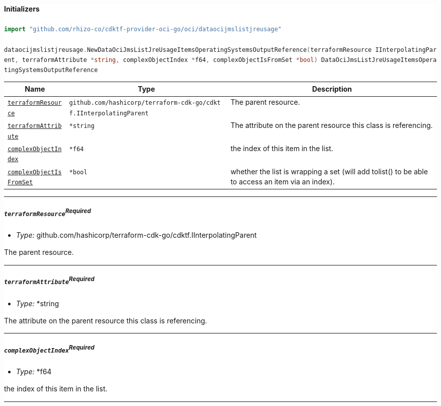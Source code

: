 #### Initializers <a name="Initializers" id="rhizo-co-terraform-provider-oci.dataOciJmsListJreUsage.DataOciJmsListJreUsageItemsOperatingSystemsOutputReference.Initializer"></a>

```go
import "github.com/rhizo-co/cdktf-provider-oci-go/oci/dataocijmslistjreusage"

dataocijmslistjreusage.NewDataOciJmsListJreUsageItemsOperatingSystemsOutputReference(terraformResource IInterpolatingParent, terraformAttribute *string, complexObjectIndex *f64, complexObjectIsFromSet *bool) DataOciJmsListJreUsageItemsOperatingSystemsOutputReference
```

| **Name** | **Type** | **Description** |
| --- | --- | --- |
| <code><a href="#rhizo-co-terraform-provider-oci.dataOciJmsListJreUsage.DataOciJmsListJreUsageItemsOperatingSystemsOutputReference.Initializer.parameter.terraformResource">terraformResource</a></code> | <code>github.com/hashicorp/terraform-cdk-go/cdktf.IInterpolatingParent</code> | The parent resource. |
| <code><a href="#rhizo-co-terraform-provider-oci.dataOciJmsListJreUsage.DataOciJmsListJreUsageItemsOperatingSystemsOutputReference.Initializer.parameter.terraformAttribute">terraformAttribute</a></code> | <code>*string</code> | The attribute on the parent resource this class is referencing. |
| <code><a href="#rhizo-co-terraform-provider-oci.dataOciJmsListJreUsage.DataOciJmsListJreUsageItemsOperatingSystemsOutputReference.Initializer.parameter.complexObjectIndex">complexObjectIndex</a></code> | <code>*f64</code> | the index of this item in the list. |
| <code><a href="#rhizo-co-terraform-provider-oci.dataOciJmsListJreUsage.DataOciJmsListJreUsageItemsOperatingSystemsOutputReference.Initializer.parameter.complexObjectIsFromSet">complexObjectIsFromSet</a></code> | <code>*bool</code> | whether the list is wrapping a set (will add tolist() to be able to access an item via an index). |

---

##### `terraformResource`<sup>Required</sup> <a name="terraformResource" id="rhizo-co-terraform-provider-oci.dataOciJmsListJreUsage.DataOciJmsListJreUsageItemsOperatingSystemsOutputReference.Initializer.parameter.terraformResource"></a>

- *Type:* github.com/hashicorp/terraform-cdk-go/cdktf.IInterpolatingParent

The parent resource.

---

##### `terraformAttribute`<sup>Required</sup> <a name="terraformAttribute" id="rhizo-co-terraform-provider-oci.dataOciJmsListJreUsage.DataOciJmsListJreUsageItemsOperatingSystemsOutputReference.Initializer.parameter.terraformAttribute"></a>

- *Type:* *string

The attribute on the parent resource this class is referencing.

---

##### `complexObjectIndex`<sup>Required</sup> <a name="complexObjectIndex" id="rhizo-co-terraform-provider-oci.dataOciJmsListJreUsage.DataOciJmsListJreUsageItemsOperatingSystemsOutputReference.Initializer.parameter.complexObjectIndex"></a>

- *Type:* *f64

the index of this item in the list.

---
